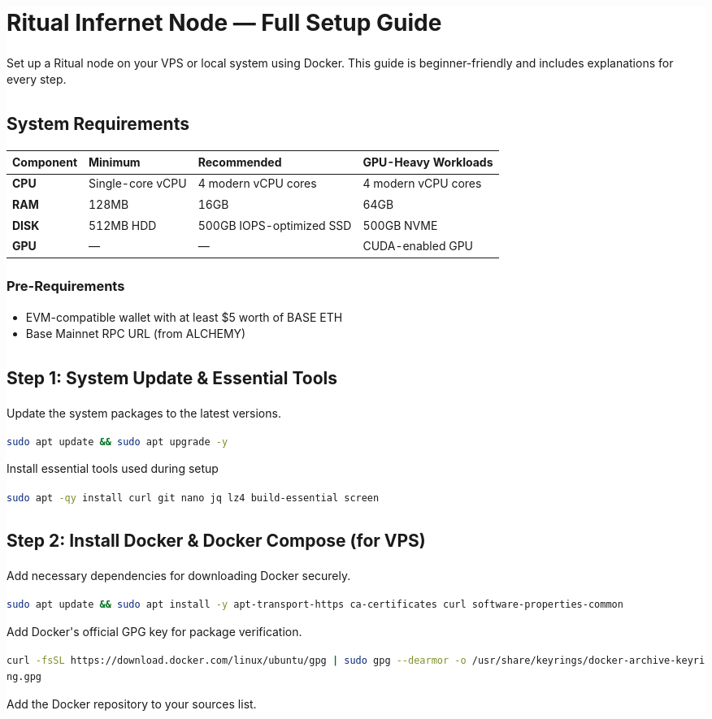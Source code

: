 
# Ritual Infernet Node — Full Setup Guide

Set up a Ritual node on your VPS or local system using Docker. This guide is beginner-friendly and includes explanations for every step.


## System Requirements

| Component   | Minimum                | Recommended                  | GPU-Heavy Workloads          |
| :---------- | :-------------------- | :-------------------------- | :--------------------------- |
| **CPU**     | Single-core vCPU       | 4 modern vCPU cores          | 4 modern vCPU cores          |
| **RAM**     | 128MB                  | 16GB                         | 64GB                         |
| **DISK**    | 512MB HDD              | 500GB IOPS-optimized SSD     | 500GB NVME                   |
| **GPU**     | —                      | —                            | CUDA-enabled GPU             |


### Pre-Requirements 

- EVM-compatible wallet with at least $5 worth of BASE ETH  
- Base Mainnet RPC URL (from ALCHEMY)  

## Step 1: System Update & Essential Tools

Update the system packages to the latest versions.
```bash
sudo apt update && sudo apt upgrade -y
```

Install essential tools used during setup

```bash
sudo apt -qy install curl git nano jq lz4 build-essential screen
```

## Step 2: Install Docker & Docker Compose (for VPS)

Add necessary dependencies for downloading Docker securely.

```bash
sudo apt update && sudo apt install -y apt-transport-https ca-certificates curl software-properties-common
```

Add Docker's official GPG key for package verification.

```bash
curl -fsSL https://download.docker.com/linux/ubuntu/gpg | sudo gpg --dearmor -o /usr/share/keyrings/docker-archive-keyring.gpg
```

Add the Docker repository to your sources list.
